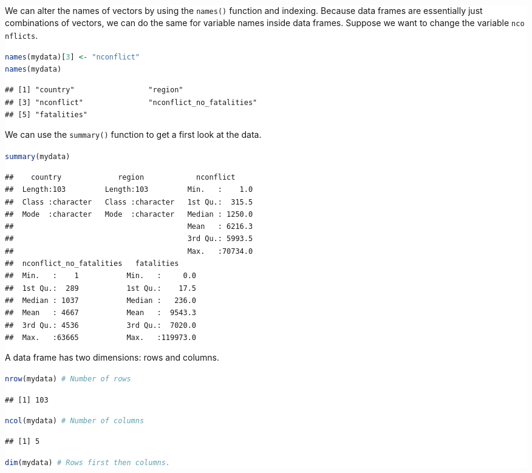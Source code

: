 We can alter the names of vectors by using the `names()` function and indexing. Because data frames are essentially just combinations of vectors, we can do the same for variable names inside data frames. Suppose we want to change the variable `nconflicts`.

```r
names(mydata)[3] <- "nconflict"
names(mydata)
```

```
## [1] "country"                 "region"                 
## [3] "nconflict"               "nconflict_no_fatalities"
## [5] "fatalities"
```

We can use the `summary()` function to get a first look at the data.

```r
summary(mydata)
```

```
##    country             region            nconflict      
##  Length:103         Length:103         Min.   :    1.0  
##  Class :character   Class :character   1st Qu.:  315.5  
##  Mode  :character   Mode  :character   Median : 1250.0  
##                                        Mean   : 6216.3  
##                                        3rd Qu.: 5993.5  
##                                        Max.   :70734.0  
##  nconflict_no_fatalities   fatalities      
##  Min.   :    1           Min.   :     0.0  
##  1st Qu.:  289           1st Qu.:    17.5  
##  Median : 1037           Median :   236.0  
##  Mean   : 4667           Mean   :  9543.3  
##  3rd Qu.: 4536           3rd Qu.:  7020.0  
##  Max.   :63665           Max.   :119973.0
```

A data frame has two dimensions: rows and columns. 

```r
nrow(mydata) # Number of rows
```

```
## [1] 103
```

```r
ncol(mydata) # Number of columns
```

```
## [1] 5
```

```r
dim(mydata) # Rows first then columns.
```


[^4]: ACLED uses the following definition: "A protest describes a non-violent, group public demonstration, often against a government institution. Rioting is a violent form of demonstration," see Raleigh, C. and C. Dowd (2015): Armed Conflict Location and Event Data Project (ACLED) Codebook.)
